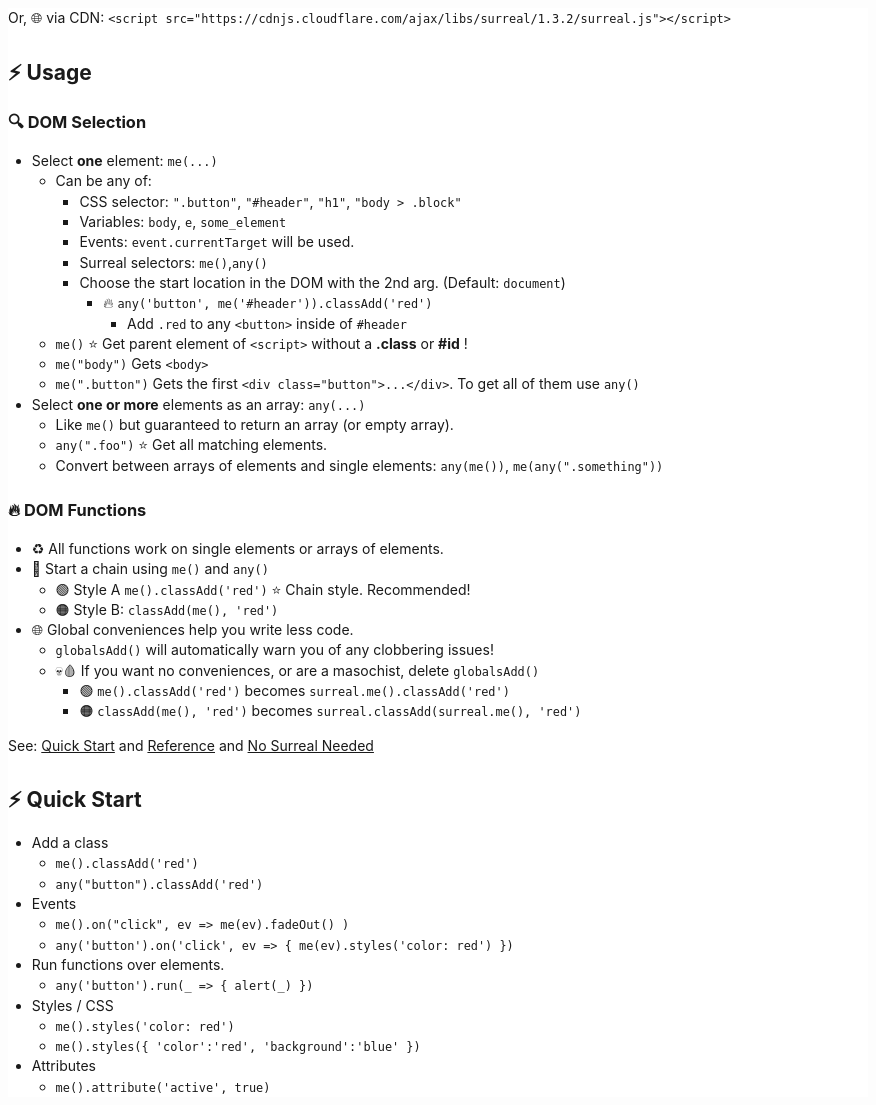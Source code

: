 Or, 🌐 via CDN: `<script src="https://cdnjs.cloudflare.com/ajax/libs/surreal/1.3.2/surreal.js"></script>`

## ⚡ Usage

### <a name="selectors"></a>🔍️ DOM Selection

* Select **one** element: `me(...)`
  * Can be any of:
    * CSS selector: `".button"`, `"#header"`, `"h1"`, `"body > .block"`
    * Variables: `body`, `e`, `some_element`
    * Events: `event.currentTarget` will be used.
    * Surreal selectors: `me()`,`any()`
    * Choose the start location in the DOM with the 2nd arg. (Default: `document`)
      * 🔥 `any('button', me('#header')).classAdd('red')`
        * Add `.red` to any `<button>` inside of `#header`
  * `me()` ⭐ Get parent element of `<script>` without a **.class** or **#id** !
  * `me("body")` Gets `<body>`
  * `me(".button")` Gets the first `<div class="button">...</div>`. To get all of them use `any()`
* Select **one or more** elements as an array: `any(...)`
  * Like `me()` but guaranteed to return an array (or empty array). 
  * `any(".foo")` ⭐ Get all matching elements.
  * Convert between arrays of elements and single elements: `any(me())`, `me(any(".something"))`
 
### 🔥 DOM Functions

* ♻️ All functions work on single elements or arrays of elements.
* 🔗 Start a chain using `me()` and `any()`
  * 🟢 Style A `me().classAdd('red')` ⭐ Chain style. Recommended!
  * 🟠 Style B: `classAdd(me(), 'red')`
* 🌐 Global conveniences help you write less code.
  * `globalsAdd()` will automatically warn you of any clobbering issues!
  * 💀🩸 If you want no conveniences, or are a masochist, delete `globalsAdd()`
    * 🟢 `me().classAdd('red')` becomes `surreal.me().classAdd('red')`
    * 🟠 `classAdd(me(), 'red')` becomes `surreal.classAdd(surreal.me(), 'red')`

See: [Quick Start](#quick-start) and [Reference](#reference) and [No Surreal Needed](#no-surreal)

## <a name="quick-start"></a>⚡ Quick Start

* Add a class
  * `me().classAdd('red')`
  * `any("button").classAdd('red')`
* Events
  * `me().on("click", ev => me(ev).fadeOut() )`
  * `any('button').on('click', ev => { me(ev).styles('color: red') })`
* Run functions over elements.
  * `any('button').run(_ => { alert(_) })`
* Styles / CSS
  * `me().styles('color: red')`
  * `me().styles({ 'color':'red', 'background':'blue' })`
* Attributes
  * `me().attribute('active', true)`
